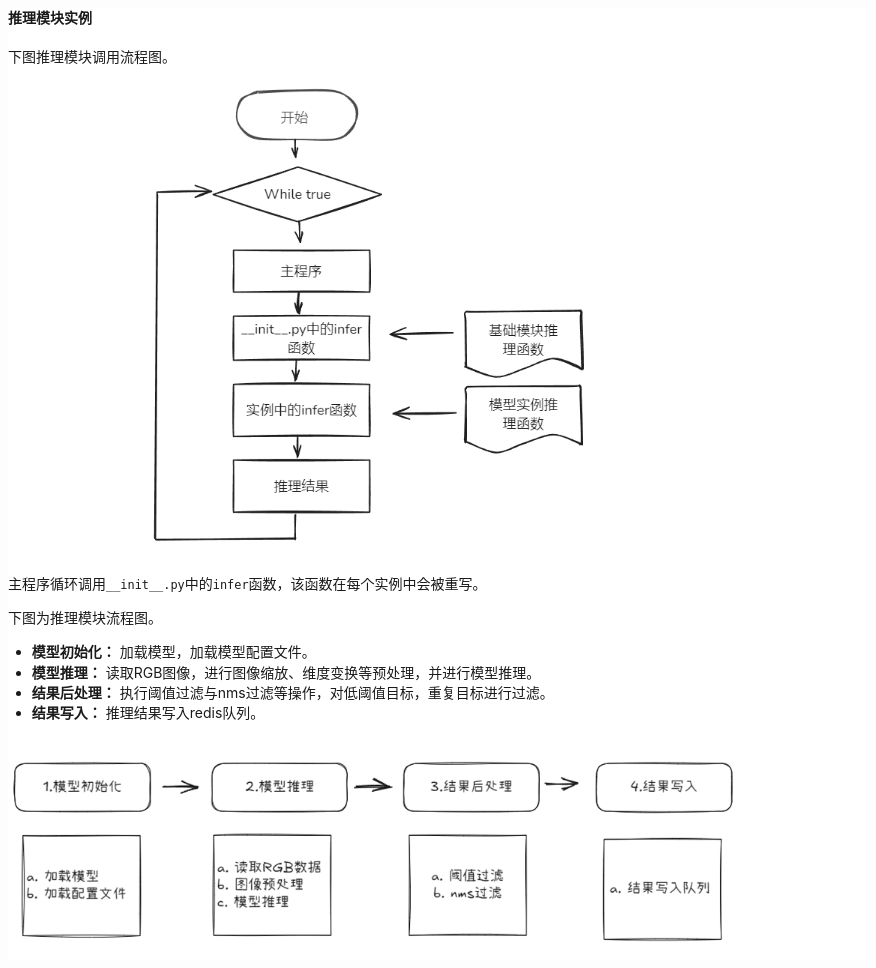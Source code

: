 #### 推理模块实例

下图推理模块调用流程图。

<img src="../../../docs/assets/model_flow.png" alt="model_flow.png" style="zoom:75%;" />

主程序循环调用`__init__.py`中的`infer`函数，该函数在每个实例中会被重写。

下图为推理模块流程图。

- **模型初始化：** 加载模型，加载模型配置文件。
- **模型推理：** 读取RGB图像，进行图像缩放、维度变换等预处理，并进行模型推理。
- **结果后处理：** 执行阈值过滤与nms过滤等操作，对低阈值目标，重复目标进行过滤。
- **结果写入：** 推理结果写入redis队列。

<img src="../../../docs/assets/obj_2.png" alt="obj_2.png" style="zoom:75%;" />
